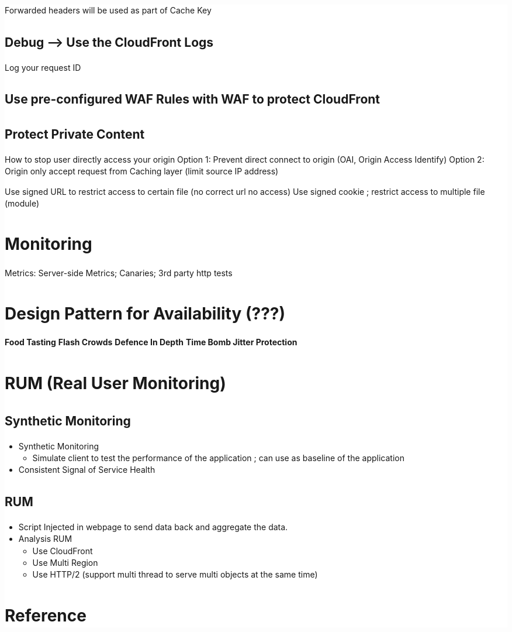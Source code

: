Forwarded headers will be used as part of Cache Key

## Debug --> Use the CloudFront Logs

Log your request ID

## Use pre-configured WAF Rules with WAF to protect CloudFront

## Protect Private Content


How to stop user directly access your origin
Option 1: Prevent direct connect to origin (OAI, Origin Access Identify)
Option 2: Origin only accept request from Caching layer (limit source IP address)


Use signed URL to restrict access to certain file (no correct url no access)
Use signed cookie ; restrict access to multiple file (module)

# Monitoring

Metrics: Server-side Metrics; Canaries;  3rd party http tests

# Design Pattern for Availability (???)

__Food Tasting__
__Flash Crowds__
__Defence In Depth__
__Time Bomb Jitter Protection__

# RUM (Real User Monitoring)

## Synthetic Monitoring
* Synthetic Monitoring
  * Simulate client to test the performance of the application ; can use as baseline of the application
* Consistent Signal of Service Health

## RUM
* Script Injected in webpage to send data back and aggregate the data.
* Analysis RUM
   * Use CloudFront
   * Use Multi Region
   * Use HTTP/2 (support multi thread to serve multi objects at the same time)


# Reference
